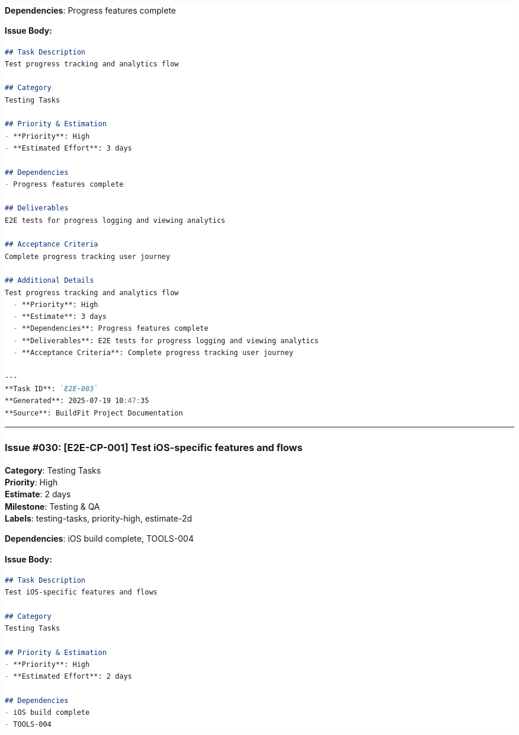**Dependencies**: Progress features complete  

**Issue Body:**
```markdown
## Task Description
Test progress tracking and analytics flow

## Category
Testing Tasks

## Priority & Estimation
- **Priority**: High
- **Estimated Effort**: 3 days

## Dependencies
- Progress features complete

## Deliverables
E2E tests for progress logging and viewing analytics

## Acceptance Criteria
Complete progress tracking user journey

## Additional Details
Test progress tracking and analytics flow
  - **Priority**: High
  - **Estimate**: 3 days
  - **Dependencies**: Progress features complete
  - **Deliverables**: E2E tests for progress logging and viewing analytics
  - **Acceptance Criteria**: Complete progress tracking user journey

---
**Task ID**: `E2E-003`  
**Generated**: 2025-07-19 10:47:35  
**Source**: BuildFit Project Documentation

```

---

### Issue #030: [E2E-CP-001] Test iOS-specific features and flows

**Category**: Testing Tasks  
**Priority**: High  
**Estimate**: 2 days  
**Milestone**: Testing & QA  
**Labels**: testing-tasks, priority-high, estimate-2d  

**Dependencies**: iOS build complete, TOOLS-004  

**Issue Body:**
```markdown
## Task Description
Test iOS-specific features and flows

## Category
Testing Tasks

## Priority & Estimation
- **Priority**: High
- **Estimated Effort**: 2 days

## Dependencies
- iOS build complete
- TOOLS-004
```